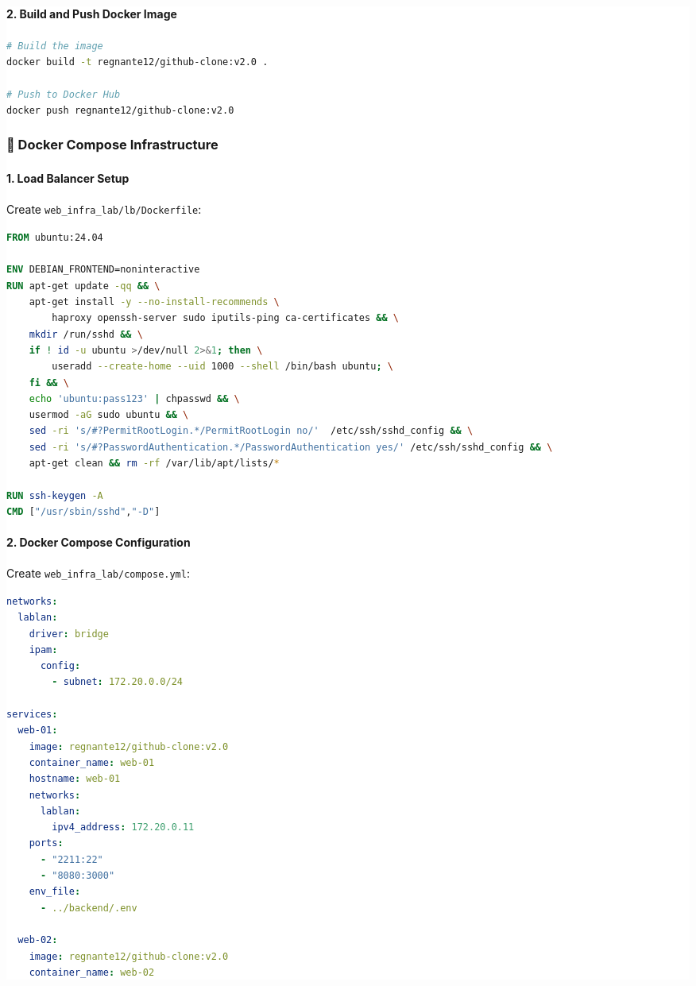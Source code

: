 #### 2. Build and Push Docker Image

```bash
# Build the image
docker build -t regnante12/github-clone:v2.0 .

# Push to Docker Hub
docker push regnante12/github-clone:v2.0
```

### 🐳 Docker Compose Infrastructure

#### 1. Load Balancer Setup

Create `web_infra_lab/lb/Dockerfile`:

```dockerfile
FROM ubuntu:24.04

ENV DEBIAN_FRONTEND=noninteractive
RUN apt-get update -qq && \
    apt-get install -y --no-install-recommends \
        haproxy openssh-server sudo iputils-ping ca-certificates && \
    mkdir /run/sshd && \
    if ! id -u ubuntu >/dev/null 2>&1; then \
        useradd --create-home --uid 1000 --shell /bin/bash ubuntu; \
    fi && \
    echo 'ubuntu:pass123' | chpasswd && \
    usermod -aG sudo ubuntu && \
    sed -ri 's/#?PermitRootLogin.*/PermitRootLogin no/'  /etc/ssh/sshd_config && \
    sed -ri 's/#?PasswordAuthentication.*/PasswordAuthentication yes/' /etc/ssh/sshd_config && \
    apt-get clean && rm -rf /var/lib/apt/lists/*

RUN ssh-keygen -A
CMD ["/usr/sbin/sshd","-D"]
```

#### 2. Docker Compose Configuration

Create `web_infra_lab/compose.yml`:

```yaml
networks:
  lablan:
    driver: bridge
    ipam:
      config:
        - subnet: 172.20.0.0/24

services:
  web-01:
    image: regnante12/github-clone:v2.0
    container_name: web-01
    hostname: web-01
    networks:
      lablan:
        ipv4_address: 172.20.0.11
    ports:
      - "2211:22"
      - "8080:3000"
    env_file:
      - ../backend/.env

  web-02:
    image: regnante12/github-clone:v2.0
    container_name: web-02
```